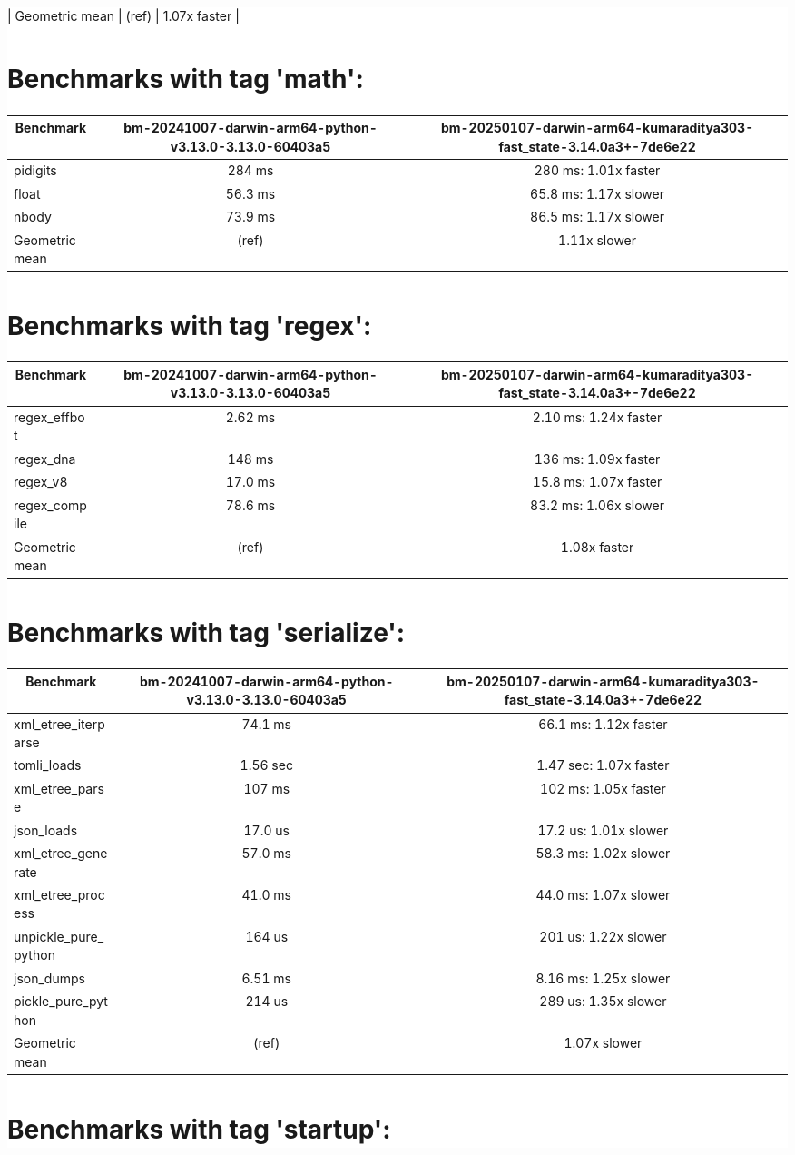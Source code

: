 | Geometric mean                   | (ref)                                                  | 1.07x faster                                                         |

Benchmarks with tag 'math':
===========================

| Benchmark      | bm-20241007-darwin-arm64-python-v3.13.0-3.13.0-60403a5 | bm-20250107-darwin-arm64-kumaraditya303-fast_state-3.14.0a3+-7de6e22 |
|----------------|:------------------------------------------------------:|:--------------------------------------------------------------------:|
| pidigits       | 284 ms                                                 | 280 ms: 1.01x faster                                                 |
| float          | 56.3 ms                                                | 65.8 ms: 1.17x slower                                                |
| nbody          | 73.9 ms                                                | 86.5 ms: 1.17x slower                                                |
| Geometric mean | (ref)                                                  | 1.11x slower                                                         |

Benchmarks with tag 'regex':
============================

| Benchmark      | bm-20241007-darwin-arm64-python-v3.13.0-3.13.0-60403a5 | bm-20250107-darwin-arm64-kumaraditya303-fast_state-3.14.0a3+-7de6e22 |
|----------------|:------------------------------------------------------:|:--------------------------------------------------------------------:|
| regex_effbot   | 2.62 ms                                                | 2.10 ms: 1.24x faster                                                |
| regex_dna      | 148 ms                                                 | 136 ms: 1.09x faster                                                 |
| regex_v8       | 17.0 ms                                                | 15.8 ms: 1.07x faster                                                |
| regex_compile  | 78.6 ms                                                | 83.2 ms: 1.06x slower                                                |
| Geometric mean | (ref)                                                  | 1.08x faster                                                         |

Benchmarks with tag 'serialize':
================================

| Benchmark            | bm-20241007-darwin-arm64-python-v3.13.0-3.13.0-60403a5 | bm-20250107-darwin-arm64-kumaraditya303-fast_state-3.14.0a3+-7de6e22 |
|----------------------|:------------------------------------------------------:|:--------------------------------------------------------------------:|
| xml_etree_iterparse  | 74.1 ms                                                | 66.1 ms: 1.12x faster                                                |
| tomli_loads          | 1.56 sec                                               | 1.47 sec: 1.07x faster                                               |
| xml_etree_parse      | 107 ms                                                 | 102 ms: 1.05x faster                                                 |
| json_loads           | 17.0 us                                                | 17.2 us: 1.01x slower                                                |
| xml_etree_generate   | 57.0 ms                                                | 58.3 ms: 1.02x slower                                                |
| xml_etree_process    | 41.0 ms                                                | 44.0 ms: 1.07x slower                                                |
| unpickle_pure_python | 164 us                                                 | 201 us: 1.22x slower                                                 |
| json_dumps           | 6.51 ms                                                | 8.16 ms: 1.25x slower                                                |
| pickle_pure_python   | 214 us                                                 | 289 us: 1.35x slower                                                 |
| Geometric mean       | (ref)                                                  | 1.07x slower                                                         |

Benchmarks with tag 'startup':
==============================

